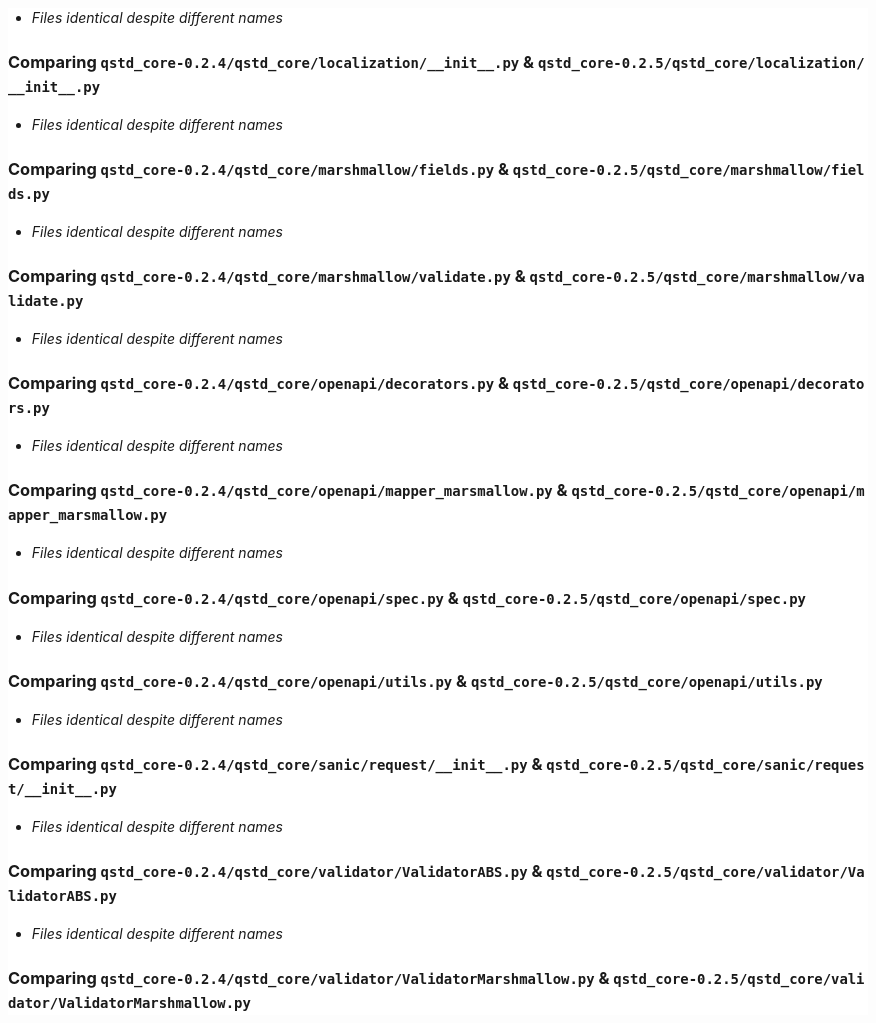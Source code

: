  * *Files identical despite different names*

### Comparing `qstd_core-0.2.4/qstd_core/localization/__init__.py` & `qstd_core-0.2.5/qstd_core/localization/__init__.py`

 * *Files identical despite different names*

### Comparing `qstd_core-0.2.4/qstd_core/marshmallow/fields.py` & `qstd_core-0.2.5/qstd_core/marshmallow/fields.py`

 * *Files identical despite different names*

### Comparing `qstd_core-0.2.4/qstd_core/marshmallow/validate.py` & `qstd_core-0.2.5/qstd_core/marshmallow/validate.py`

 * *Files identical despite different names*

### Comparing `qstd_core-0.2.4/qstd_core/openapi/decorators.py` & `qstd_core-0.2.5/qstd_core/openapi/decorators.py`

 * *Files identical despite different names*

### Comparing `qstd_core-0.2.4/qstd_core/openapi/mapper_marsmallow.py` & `qstd_core-0.2.5/qstd_core/openapi/mapper_marsmallow.py`

 * *Files identical despite different names*

### Comparing `qstd_core-0.2.4/qstd_core/openapi/spec.py` & `qstd_core-0.2.5/qstd_core/openapi/spec.py`

 * *Files identical despite different names*

### Comparing `qstd_core-0.2.4/qstd_core/openapi/utils.py` & `qstd_core-0.2.5/qstd_core/openapi/utils.py`

 * *Files identical despite different names*

### Comparing `qstd_core-0.2.4/qstd_core/sanic/request/__init__.py` & `qstd_core-0.2.5/qstd_core/sanic/request/__init__.py`

 * *Files identical despite different names*

### Comparing `qstd_core-0.2.4/qstd_core/validator/ValidatorABS.py` & `qstd_core-0.2.5/qstd_core/validator/ValidatorABS.py`

 * *Files identical despite different names*

### Comparing `qstd_core-0.2.4/qstd_core/validator/ValidatorMarshmallow.py` & `qstd_core-0.2.5/qstd_core/validator/ValidatorMarshmallow.py`
